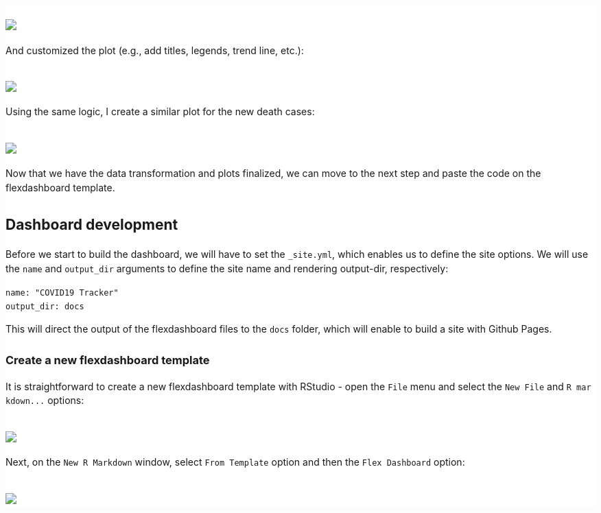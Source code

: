 <br>

<img src="images/new_cases_init_plot.png" width="100%" />

<br>

And customized the plot (e.g., add titles, legends, trend line, etc.):

<br>

<img src="images/new_cases_plot.png" width="100%" />

<br>

Using the same logic, I create a similar plot for the new death cases:

<br>

<img src="images/new_death_cases_plot.png" width="100%" />

<br>


Now that we have the data transformation and plots finalized, we can move to the next step and paste the code on the flexdashboard template.

## Dashboard development

Before we start to build the dashboard, we will have to set the `_site.yml`, which enables us to define the site options. We will use the `name` and `output_dir` arguments to define the site name and rendering output-dir, respectively:

``` shell
name: "COVID19 Tracker"
output_dir: docs
```

This will direct the output of the flexdashboard files to the `docs` folder, which will enable to build a site with Github Pages.

### Create a new flexdashboard template

It is straightforward to create a new flexdashboard template with RStudio - open the `File` menu and select the `New File` and `R markdown...` options:

<br>

<img src="images/file_menu.png" width="50%" />

<br>

Next, on the `New R Markdown` window, select `From Template` option and then the `Flex Dashboard` option:

<br>

<img src="images/rmarkdown_template.png" width="50%" />
